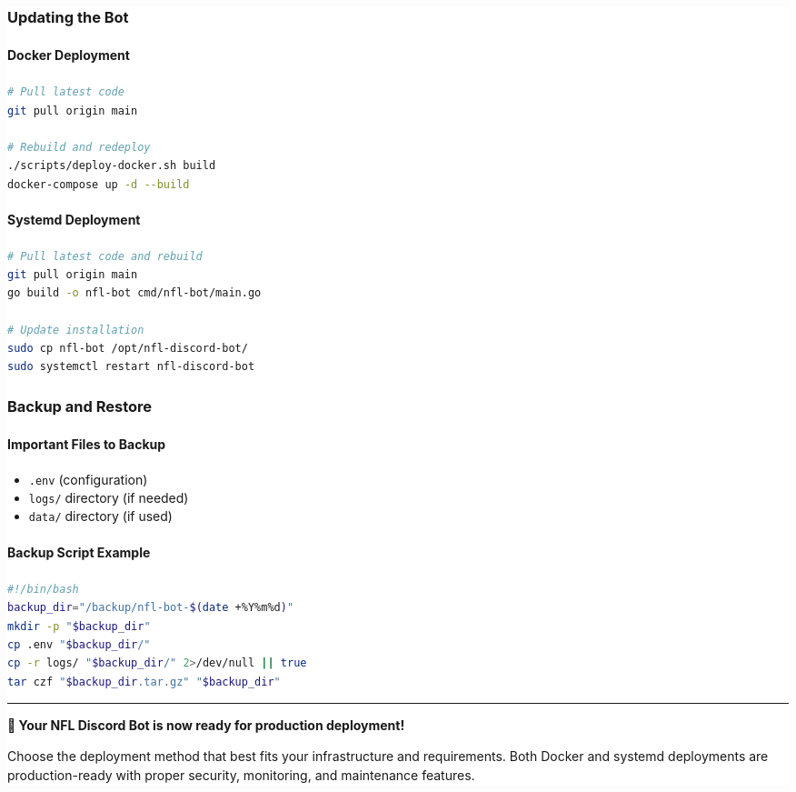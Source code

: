 ### Updating the Bot

#### Docker Deployment
```bash
# Pull latest code
git pull origin main

# Rebuild and redeploy
./scripts/deploy-docker.sh build
docker-compose up -d --build
```

#### Systemd Deployment
```bash
# Pull latest code and rebuild
git pull origin main
go build -o nfl-bot cmd/nfl-bot/main.go

# Update installation
sudo cp nfl-bot /opt/nfl-discord-bot/
sudo systemctl restart nfl-discord-bot
```

### Backup and Restore

#### Important Files to Backup
- `.env` (configuration)
- `logs/` directory (if needed)
- `data/` directory (if used)

#### Backup Script Example
```bash
#!/bin/bash
backup_dir="/backup/nfl-bot-$(date +%Y%m%d)"
mkdir -p "$backup_dir"
cp .env "$backup_dir/"
cp -r logs/ "$backup_dir/" 2>/dev/null || true
tar czf "$backup_dir.tar.gz" "$backup_dir"
```

---

**🎉 Your NFL Discord Bot is now ready for production deployment!**

Choose the deployment method that best fits your infrastructure and requirements. Both Docker and systemd deployments are production-ready with proper security, monitoring, and maintenance features.

